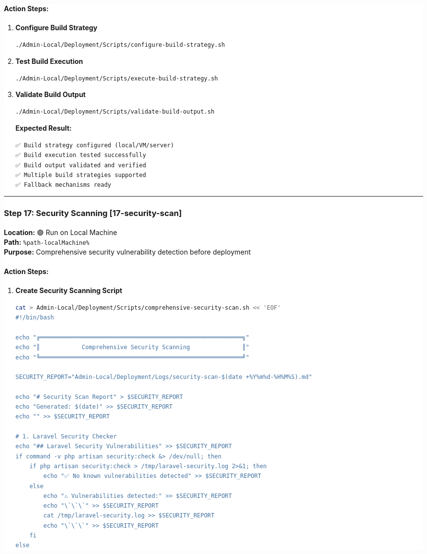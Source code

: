 #### **Action Steps:**

1. **Configure Build Strategy**

    ```bash
    ./Admin-Local/Deployment/Scripts/configure-build-strategy.sh
    ```

2. **Test Build Execution**

    ```bash
    ./Admin-Local/Deployment/Scripts/execute-build-strategy.sh
    ```

3. **Validate Build Output**

    ```bash
    ./Admin-Local/Deployment/Scripts/validate-build-output.sh
    ```

    **Expected Result:**

    ```
    ✅ Build strategy configured (local/VM/server)
    ✅ Build execution tested successfully
    ✅ Build output validated and verified
    ✅ Multiple build strategies supported
    ✅ Fallback mechanisms ready
    ```

---

### Step 17: Security Scanning [17-security-scan]

**Location:** 🟢 Run on Local Machine  
**Path:** `%path-localMachine%`  
**Purpose:** Comprehensive security vulnerability detection before deployment

#### **Action Steps:**

1. **Create Security Scanning Script**

    ```bash
    cat > Admin-Local/Deployment/Scripts/comprehensive-security-scan.sh << 'EOF'
    #!/bin/bash

    echo "╔══════════════════════════════════════════════════════════╗"
    echo "║            Comprehensive Security Scanning               ║"
    echo "╚══════════════════════════════════════════════════════════╝"

    SECURITY_REPORT="Admin-Local/Deployment/Logs/security-scan-$(date +%Y%m%d-%H%M%S).md"

    echo "# Security Scan Report" > $SECURITY_REPORT
    echo "Generated: $(date)" >> $SECURITY_REPORT
    echo "" >> $SECURITY_REPORT

    # 1. Laravel Security Checker
    echo "## Laravel Security Vulnerabilities" >> $SECURITY_REPORT
    if command -v php artisan security:check &> /dev/null; then
        if php artisan security:check > /tmp/laravel-security.log 2>&1; then
            echo "✅ No known vulnerabilities detected" >> $SECURITY_REPORT
        else
            echo "⚠️ Vulnerabilities detected:" >> $SECURITY_REPORT
            echo "\`\`\`" >> $SECURITY_REPORT
            cat /tmp/laravel-security.log >> $SECURITY_REPORT
            echo "\`\`\`" >> $SECURITY_REPORT
        fi
    else